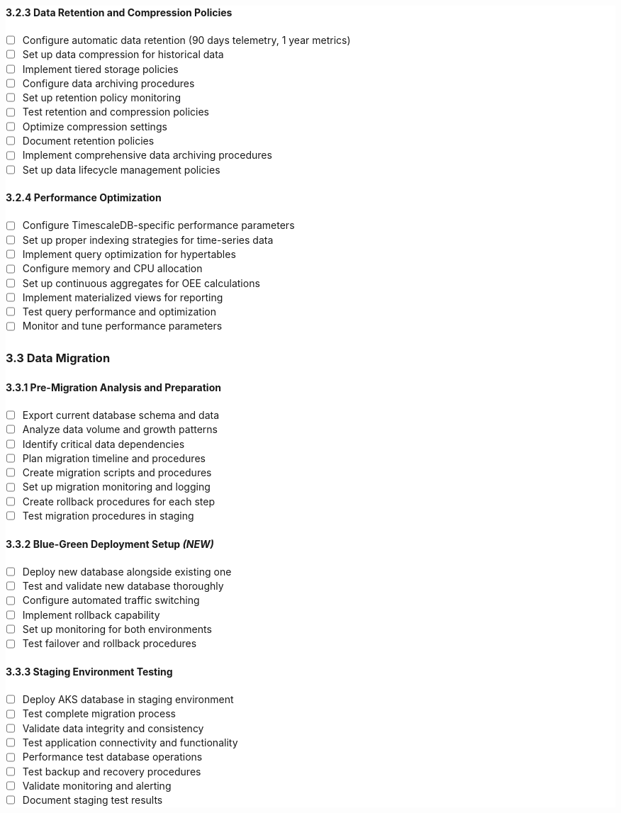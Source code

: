#### 3.2.3 Data Retention and Compression Policies
- [ ] Configure automatic data retention (90 days telemetry, 1 year metrics)
- [ ] Set up data compression for historical data
- [ ] Implement tiered storage policies
- [ ] Configure data archiving procedures
- [ ] Set up retention policy monitoring
- [ ] Test retention and compression policies
- [ ] Optimize compression settings
- [ ] Document retention policies
- [ ] Implement comprehensive data archiving procedures
- [ ] Set up data lifecycle management policies

#### 3.2.4 Performance Optimization
- [ ] Configure TimescaleDB-specific performance parameters
- [ ] Set up proper indexing strategies for time-series data
- [ ] Implement query optimization for hypertables
- [ ] Configure memory and CPU allocation
- [ ] Set up continuous aggregates for OEE calculations
- [ ] Implement materialized views for reporting
- [ ] Test query performance and optimization
- [ ] Monitor and tune performance parameters

### 3.3 Data Migration

#### 3.3.1 Pre-Migration Analysis and Preparation
- [ ] Export current database schema and data
- [ ] Analyze data volume and growth patterns
- [ ] Identify critical data dependencies
- [ ] Plan migration timeline and procedures
- [ ] Create migration scripts and procedures
- [ ] Set up migration monitoring and logging
- [ ] Create rollback procedures for each step
- [ ] Test migration procedures in staging

#### 3.3.2 Blue-Green Deployment Setup *(NEW)*
- [ ] Deploy new database alongside existing one
- [ ] Test and validate new database thoroughly
- [ ] Configure automated traffic switching
- [ ] Implement rollback capability
- [ ] Set up monitoring for both environments
- [ ] Test failover and rollback procedures

#### 3.3.3 Staging Environment Testing
- [ ] Deploy AKS database in staging environment
- [ ] Test complete migration process
- [ ] Validate data integrity and consistency
- [ ] Test application connectivity and functionality
- [ ] Performance test database operations
- [ ] Test backup and recovery procedures
- [ ] Validate monitoring and alerting
- [ ] Document staging test results
